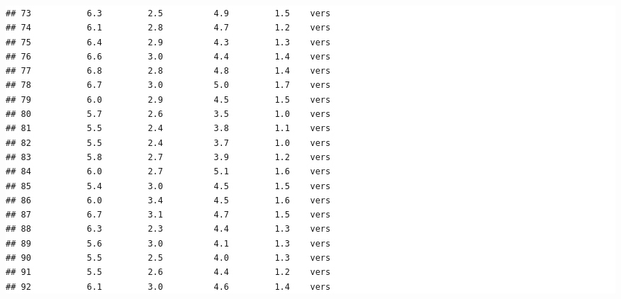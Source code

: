     ## 73           6.3         2.5          4.9         1.5    vers
    ## 74           6.1         2.8          4.7         1.2    vers
    ## 75           6.4         2.9          4.3         1.3    vers
    ## 76           6.6         3.0          4.4         1.4    vers
    ## 77           6.8         2.8          4.8         1.4    vers
    ## 78           6.7         3.0          5.0         1.7    vers
    ## 79           6.0         2.9          4.5         1.5    vers
    ## 80           5.7         2.6          3.5         1.0    vers
    ## 81           5.5         2.4          3.8         1.1    vers
    ## 82           5.5         2.4          3.7         1.0    vers
    ## 83           5.8         2.7          3.9         1.2    vers
    ## 84           6.0         2.7          5.1         1.6    vers
    ## 85           5.4         3.0          4.5         1.5    vers
    ## 86           6.0         3.4          4.5         1.6    vers
    ## 87           6.7         3.1          4.7         1.5    vers
    ## 88           6.3         2.3          4.4         1.3    vers
    ## 89           5.6         3.0          4.1         1.3    vers
    ## 90           5.5         2.5          4.0         1.3    vers
    ## 91           5.5         2.6          4.4         1.2    vers
    ## 92           6.1         3.0          4.6         1.4    vers